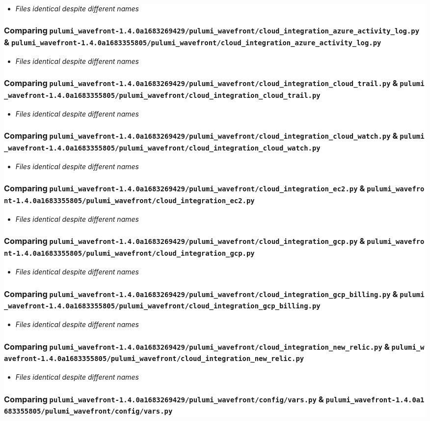  * *Files identical despite different names*

### Comparing `pulumi_wavefront-1.4.0a1683269429/pulumi_wavefront/cloud_integration_azure_activity_log.py` & `pulumi_wavefront-1.4.0a1683355805/pulumi_wavefront/cloud_integration_azure_activity_log.py`

 * *Files identical despite different names*

### Comparing `pulumi_wavefront-1.4.0a1683269429/pulumi_wavefront/cloud_integration_cloud_trail.py` & `pulumi_wavefront-1.4.0a1683355805/pulumi_wavefront/cloud_integration_cloud_trail.py`

 * *Files identical despite different names*

### Comparing `pulumi_wavefront-1.4.0a1683269429/pulumi_wavefront/cloud_integration_cloud_watch.py` & `pulumi_wavefront-1.4.0a1683355805/pulumi_wavefront/cloud_integration_cloud_watch.py`

 * *Files identical despite different names*

### Comparing `pulumi_wavefront-1.4.0a1683269429/pulumi_wavefront/cloud_integration_ec2.py` & `pulumi_wavefront-1.4.0a1683355805/pulumi_wavefront/cloud_integration_ec2.py`

 * *Files identical despite different names*

### Comparing `pulumi_wavefront-1.4.0a1683269429/pulumi_wavefront/cloud_integration_gcp.py` & `pulumi_wavefront-1.4.0a1683355805/pulumi_wavefront/cloud_integration_gcp.py`

 * *Files identical despite different names*

### Comparing `pulumi_wavefront-1.4.0a1683269429/pulumi_wavefront/cloud_integration_gcp_billing.py` & `pulumi_wavefront-1.4.0a1683355805/pulumi_wavefront/cloud_integration_gcp_billing.py`

 * *Files identical despite different names*

### Comparing `pulumi_wavefront-1.4.0a1683269429/pulumi_wavefront/cloud_integration_new_relic.py` & `pulumi_wavefront-1.4.0a1683355805/pulumi_wavefront/cloud_integration_new_relic.py`

 * *Files identical despite different names*

### Comparing `pulumi_wavefront-1.4.0a1683269429/pulumi_wavefront/config/vars.py` & `pulumi_wavefront-1.4.0a1683355805/pulumi_wavefront/config/vars.py`
